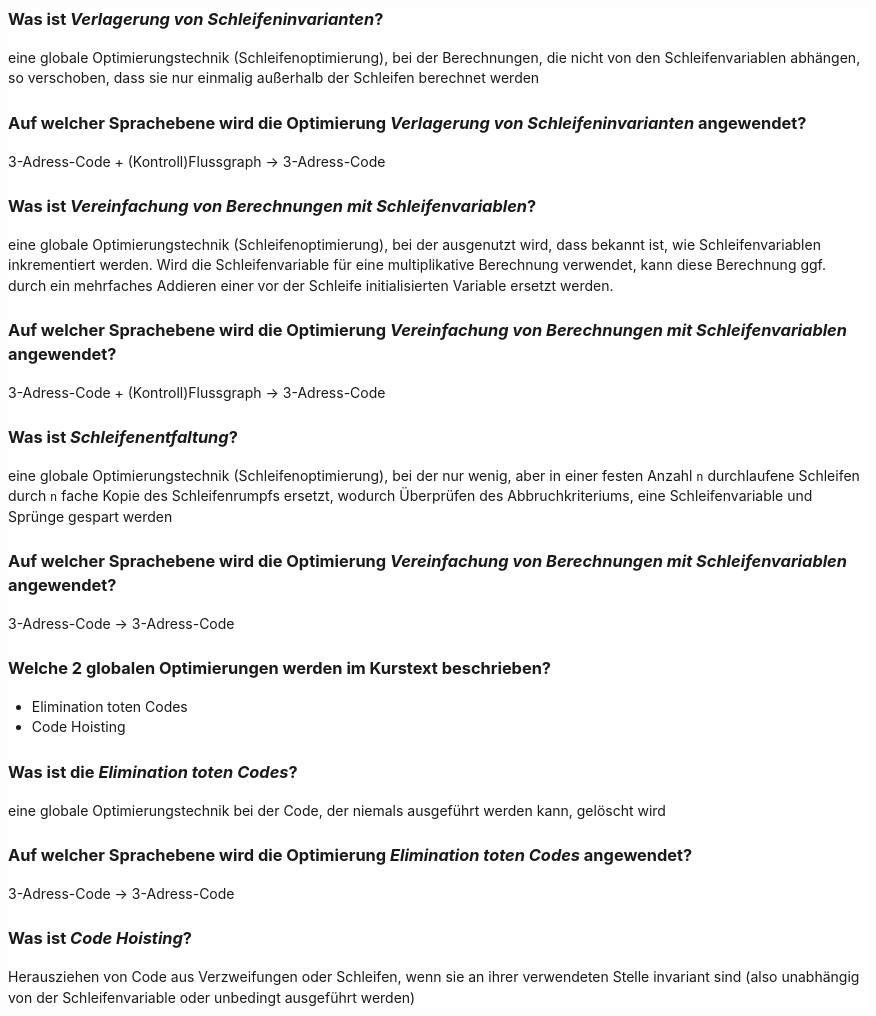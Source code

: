 ### Was ist *Verlagerung von Schleifeninvarianten*?

eine globale Optimierungstechnik (Schleifenoptimierung), bei der Berechnungen, die nicht von den
Schleifenvariablen abhängen, so verschoben, dass sie nur einmalig außerhalb der Schleifen berechnet
werden

### Auf welcher Sprachebene wird die Optimierung *Verlagerung von Schleifeninvarianten* angewendet?

3-Adress-Code + (Kontroll)Flussgraph $\rightarrow$ 3-Adress-Code

### Was ist *Vereinfachung von Berechnungen mit Schleifenvariablen*?

eine globale Optimierungstechnik (Schleifenoptimierung), bei der ausgenutzt wird, dass bekannt ist,
wie Schleifenvariablen inkrementiert werden. Wird die Schleifenvariable für eine multiplikative
Berechnung verwendet, kann diese Berechnung ggf. durch ein mehrfaches Addieren einer vor der
Schleife initialisierten Variable ersetzt werden.

### Auf welcher Sprachebene wird die Optimierung *Vereinfachung von Berechnungen mit Schleifenvariablen* angewendet?

3-Adress-Code + (Kontroll)Flussgraph $\rightarrow$ 3-Adress-Code

### Was ist *Schleifenentfaltung*?

eine globale Optimierungstechnik (Schleifenoptimierung), bei der nur wenig, aber in einer festen
Anzahl `n` durchlaufene Schleifen durch `n` fache Kopie des Schleifenrumpfs ersetzt, wodurch
Überprüfen des Abbruchkriteriums, eine Schleifenvariable und Sprünge gespart werden

### Auf welcher Sprachebene wird die Optimierung *Vereinfachung von Berechnungen mit Schleifenvariablen* angewendet?

3-Adress-Code $\rightarrow$ 3-Adress-Code

### Welche 2 globalen Optimierungen werden im Kurstext beschrieben?

- Elimination toten Codes
- Code Hoisting

### Was ist die *Elimination toten Codes*?

eine globale Optimierungstechnik bei der Code, der niemals ausgeführt werden kann, gelöscht wird

### Auf welcher Sprachebene wird die Optimierung *Elimination toten Codes* angewendet?

3-Adress-Code $\rightarrow$ 3-Adress-Code

### Was ist *Code Hoisting*?

Herausziehen von Code aus Verzweifungen oder Schleifen, wenn sie an ihrer verwendeten Stelle
invariant sind (also unabhängig von der Schleifenvariable oder unbedingt ausgeführt werden)
